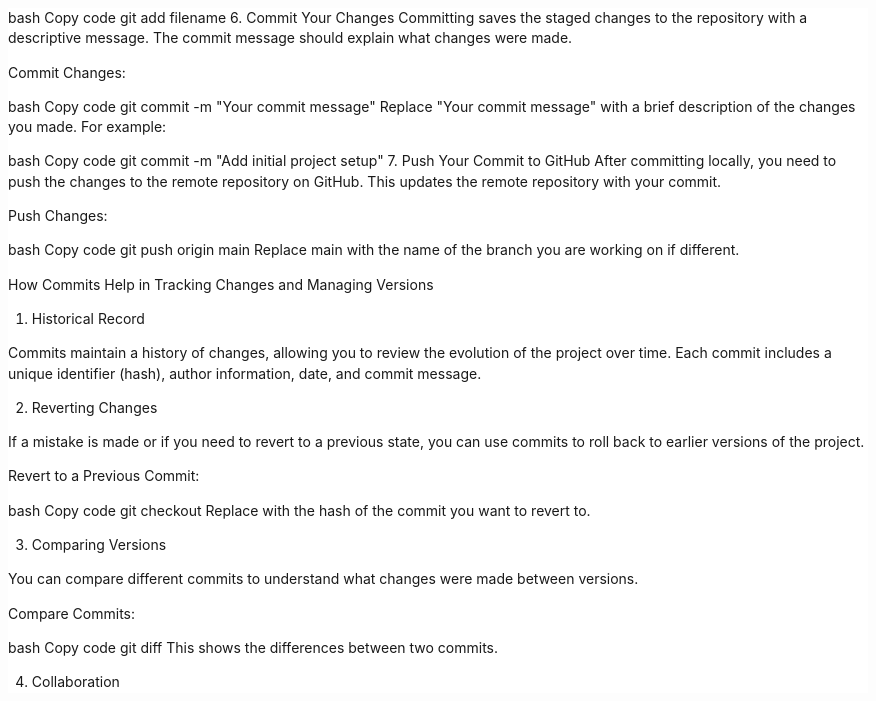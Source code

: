 bash
Copy code
git add filename
6. Commit Your Changes
Committing saves the staged changes to the repository with a descriptive message. The commit message should explain what changes were made.

Commit Changes:

bash
Copy code
git commit -m "Your commit message"
Replace "Your commit message" with a brief description of the changes you made. For example:

bash
Copy code
git commit -m "Add initial project setup"
7. Push Your Commit to GitHub
After committing locally, you need to push the changes to the remote repository on GitHub. This updates the remote repository with your commit.

Push Changes:

bash
Copy code
git push origin main
Replace main with the name of the branch you are working on if different.

How Commits Help in Tracking Changes and Managing Versions
1. Historical Record

Commits maintain a history of changes, allowing you to review the evolution of the project over time. Each commit includes a unique identifier (hash), author information, date, and commit message.

2. Reverting Changes

If a mistake is made or if you need to revert to a previous state, you can use commits to roll back to earlier versions of the project.

Revert to a Previous Commit:

bash
Copy code
git checkout <commit-hash>
Replace <commit-hash> with the hash of the commit you want to revert to.

3. Comparing Versions

You can compare different commits to understand what changes were made between versions.

Compare Commits:

bash
Copy code
git diff <commit-hash1> <commit-hash2>
This shows the differences between two commits.

4. Collaboration
